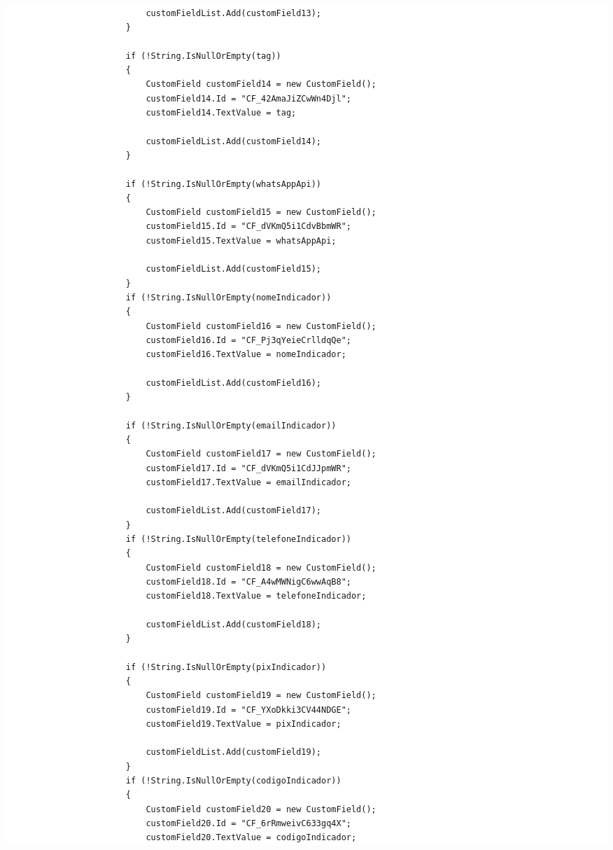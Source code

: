                                 customFieldList.Add(customField13);
                            }

                            if (!String.IsNullOrEmpty(tag))
                            {
                                CustomField customField14 = new CustomField();
                                customField14.Id = "CF_42AmaJiZCwWn4Djl";
                                customField14.TextValue = tag;

                                customFieldList.Add(customField14);
                            }

                            if (!String.IsNullOrEmpty(whatsAppApi))
                            {
                                CustomField customField15 = new CustomField();
                                customField15.Id = "CF_dVKmQ5i1CdvBbmWR";
                                customField15.TextValue = whatsAppApi;

                                customFieldList.Add(customField15);
                            }
                            if (!String.IsNullOrEmpty(nomeIndicador))
                            {
                                CustomField customField16 = new CustomField();
                                customField16.Id = "CF_Pj3qYeieCrlldqQe";
                                customField16.TextValue = nomeIndicador;

                                customFieldList.Add(customField16);
                            }

                            if (!String.IsNullOrEmpty(emailIndicador))
                            {
                                CustomField customField17 = new CustomField();
                                customField17.Id = "CF_dVKmQ5i1CdJJpmWR";
                                customField17.TextValue = emailIndicador;

                                customFieldList.Add(customField17);
                            }
                            if (!String.IsNullOrEmpty(telefoneIndicador))
                            {
                                CustomField customField18 = new CustomField();
                                customField18.Id = "CF_A4wMWNigC6wwAqB8";
                                customField18.TextValue = telefoneIndicador;

                                customFieldList.Add(customField18);
                            }

                            if (!String.IsNullOrEmpty(pixIndicador))
                            {
                                CustomField customField19 = new CustomField();
                                customField19.Id = "CF_YXoDkki3CV44NDGE";
                                customField19.TextValue = pixIndicador;

                                customFieldList.Add(customField19);
                            }
                            if (!String.IsNullOrEmpty(codigoIndicador))
                            {
                                CustomField customField20 = new CustomField();
                                customField20.Id = "CF_6rRmweivC633gq4X";
                                customField20.TextValue = codigoIndicador;
